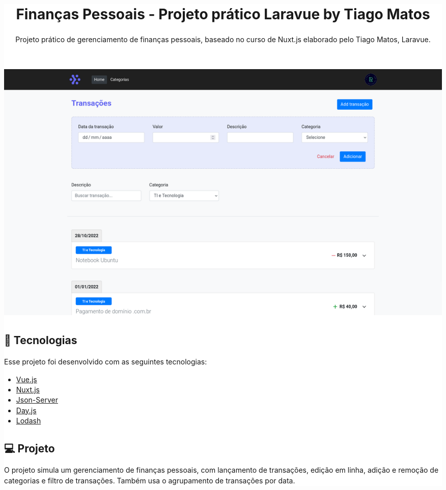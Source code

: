 <h1 align="center"> Finanças Pessoais - Projeto prático Laravue by Tiago Matos </h1>

<p align="center">
  Projeto prático de gerenciamento de finanças pessoais, baseado no curso de Nuxt.js elaborado pelo Tiago Matos, Laravue.
</p>

<br>

<p align="center">
  <img alt="FinancesNuxt" src=".github/finances_screen.png" width="100%">
</p>

## 🚀 Tecnologias

Esse projeto foi desenvolvido com as seguintes tecnologias:

- [Vue.js](https://vuejs.org/)
- [Nuxt.js](https://nuxtjs.org/)
- [Json-Server](https://www.npmjs.com/package/json-server)
- [Day.js](https://day.js.org/)
- [Lodash](https://lodash.com/)

## 💻 Projeto

O projeto simula um gerenciamento de finanças pessoais, com lançamento de transações, edição em linha, adição e remoção de categorias e filtro de transações. Também usa o agrupamento de transações por data.

